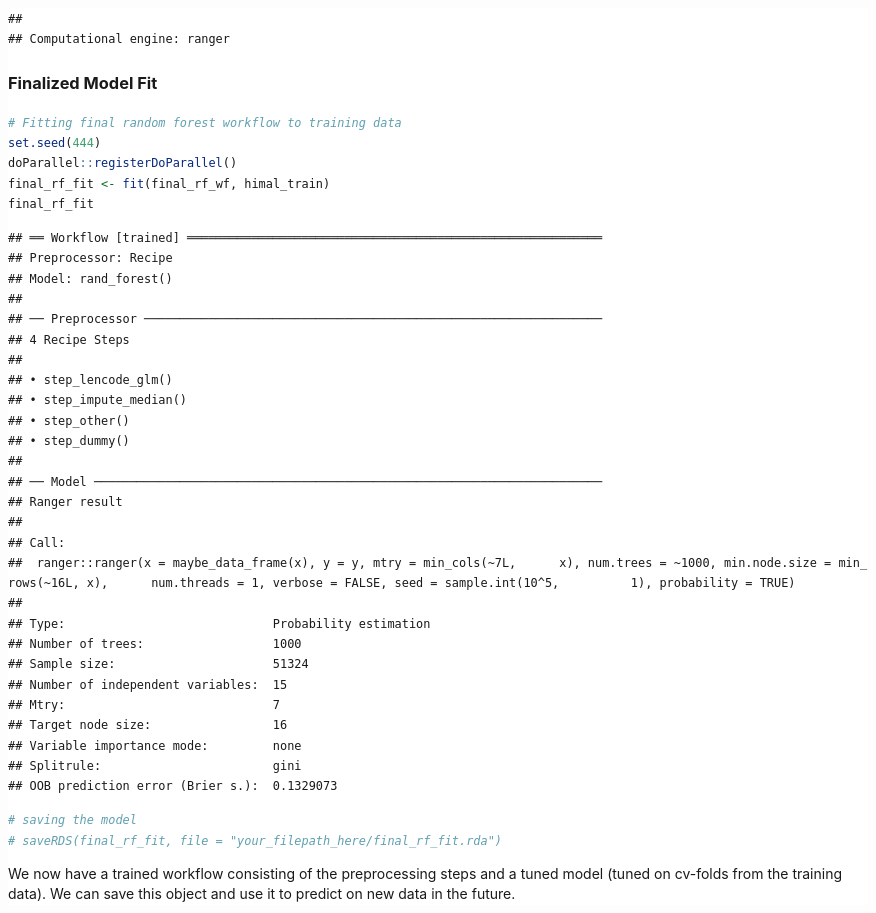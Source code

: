 ```
## 
## Computational engine: ranger
```
### Finalized Model Fit

```r
# Fitting final random forest workflow to training data
set.seed(444)
doParallel::registerDoParallel()
final_rf_fit <- fit(final_rf_wf, himal_train)
final_rf_fit
```

```
## ══ Workflow [trained] ══════════════════════════════════════════════════════════
## Preprocessor: Recipe
## Model: rand_forest()
## 
## ── Preprocessor ────────────────────────────────────────────────────────────────
## 4 Recipe Steps
## 
## • step_lencode_glm()
## • step_impute_median()
## • step_other()
## • step_dummy()
## 
## ── Model ───────────────────────────────────────────────────────────────────────
## Ranger result
## 
## Call:
##  ranger::ranger(x = maybe_data_frame(x), y = y, mtry = min_cols(~7L,      x), num.trees = ~1000, min.node.size = min_rows(~16L, x),      num.threads = 1, verbose = FALSE, seed = sample.int(10^5,          1), probability = TRUE) 
## 
## Type:                             Probability estimation 
## Number of trees:                  1000 
## Sample size:                      51324 
## Number of independent variables:  15 
## Mtry:                             7 
## Target node size:                 16 
## Variable importance mode:         none 
## Splitrule:                        gini 
## OOB prediction error (Brier s.):  0.1329073
```

```r
# saving the model
# saveRDS(final_rf_fit, file = "your_filepath_here/final_rf_fit.rda")
```
We now have a trained workflow consisting of the preprocessing steps and a tuned model (tuned on cv-folds from the training data). We can save this object and use it to predict on new data in the future.
